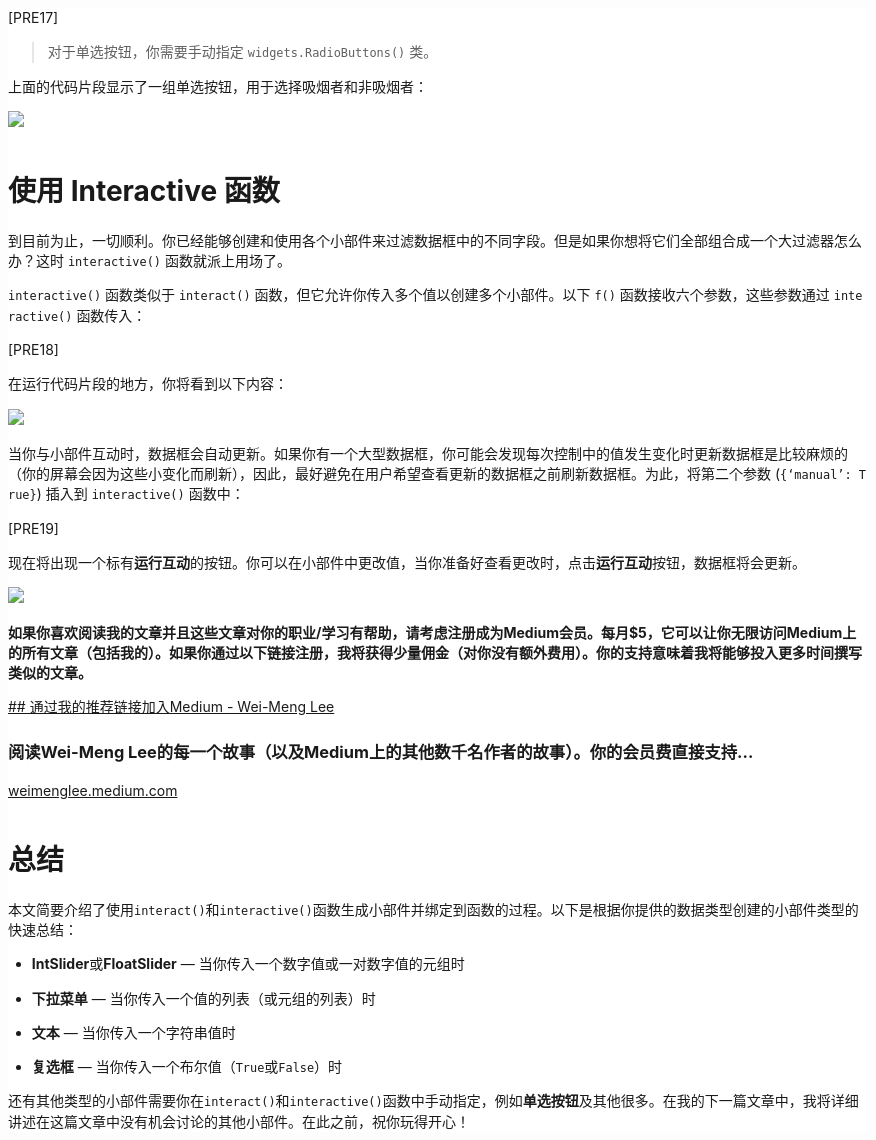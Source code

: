 [PRE17]

> 对于单选按钮，你需要手动指定 `widgets.RadioButtons()` 类。

上面的代码片段显示了一组单选按钮，用于选择吸烟者和非吸烟者：

![](../Images/cbfb73b49e128505a5d79b19a10b46cd.png)

# 使用 Interactive 函数

到目前为止，一切顺利。你已经能够创建和使用各个小部件来过滤数据框中的不同字段。但是如果你想将它们全部组合成一个大过滤器怎么办？这时 `interactive()` 函数就派上用场了。

`interactive()` 函数类似于 `interact()` 函数，但它允许你传入多个值以创建多个小部件。以下 `f()` 函数接收六个参数，这些参数通过 `interactive()` 函数传入：

[PRE18]

在运行代码片段的地方，你将看到以下内容：

![](../Images/087d85440f2f23eb7ca57ad49a3b966f.png)

当你与小部件互动时，数据框会自动更新。如果你有一个大型数据框，你可能会发现每次控制中的值发生变化时更新数据框是比较麻烦的（你的屏幕会因为这些小变化而刷新），因此，最好避免在用户希望查看更新的数据框之前刷新数据框。为此，将第二个参数 (`{‘manual’: True}`) 插入到 `interactive()` 函数中：

[PRE19]

现在将出现一个标有**运行互动**的按钮。你可以在小部件中更改值，当你准备好查看更改时，点击**运行互动**按钮，数据框将会更新。

![](../Images/2c39c5b816e1f6320c78320d7ebad66f.png)

**如果你喜欢阅读我的文章并且这些文章对你的职业/学习有帮助，请考虑注册成为Medium会员。每月$5，它可以让你无限访问Medium上的所有文章（包括我的）。如果你通过以下链接注册，我将获得少量佣金（对你没有额外费用）。你的支持意味着我将能够投入更多时间撰写类似的文章。**

[## 通过我的推荐链接加入Medium - Wei-Meng Lee](https://weimenglee.medium.com/membership?source=post_page-----cfa9538279f7--------------------------------)

### 阅读Wei-Meng Lee的每一个故事（以及Medium上的其他数千名作者的故事）。你的会员费直接支持…

[weimenglee.medium.com](https://weimenglee.medium.com/membership?source=post_page-----cfa9538279f7--------------------------------)

# 总结

本文简要介绍了使用`interact()`和`interactive()`函数生成小部件并绑定到函数的过程。以下是根据你提供的数据类型创建的小部件类型的快速总结：

+   **IntSlider**或**FloatSlider** — 当你传入一个数字值或一对数字值的元组时

+   **下拉菜单** — 当你传入一个值的列表（或元组的列表）时

+   **文本** — 当你传入一个字符串值时

+   **复选框** — 当你传入一个布尔值（`True`或`False`）时

还有其他类型的小部件需要你在`interact()`和`interactive()`函数中手动指定，例如**单选按钮**及其他很多。在我的下一篇文章中，我将详细讲述在这篇文章中没有机会讨论的其他小部件。在此之前，祝你玩得开心！
